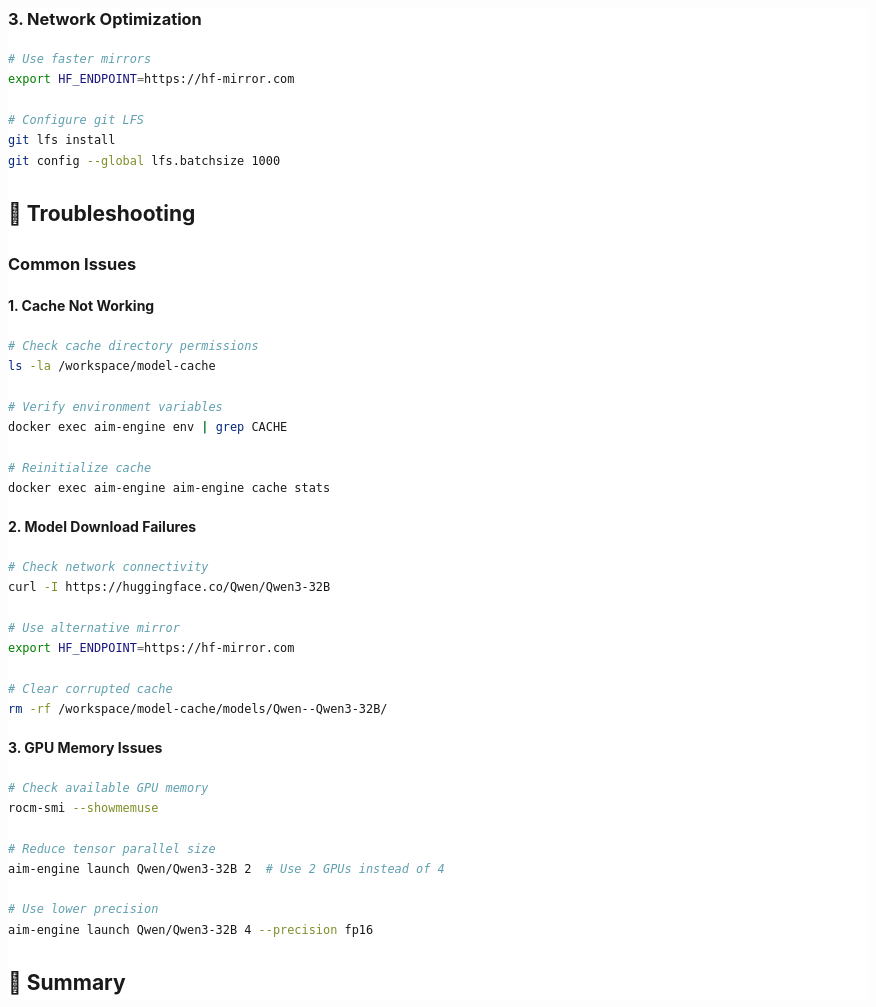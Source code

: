 ### **3. Network Optimization**
```bash
# Use faster mirrors
export HF_ENDPOINT=https://hf-mirror.com

# Configure git LFS
git lfs install
git config --global lfs.batchsize 1000
```

## 🔧 **Troubleshooting**

### **Common Issues**

#### **1. Cache Not Working**
```bash
# Check cache directory permissions
ls -la /workspace/model-cache

# Verify environment variables
docker exec aim-engine env | grep CACHE

# Reinitialize cache
docker exec aim-engine aim-engine cache stats
```

#### **2. Model Download Failures**
```bash
# Check network connectivity
curl -I https://huggingface.co/Qwen/Qwen3-32B

# Use alternative mirror
export HF_ENDPOINT=https://hf-mirror.com

# Clear corrupted cache
rm -rf /workspace/model-cache/models/Qwen--Qwen3-32B/
```

#### **3. GPU Memory Issues**
```bash
# Check available GPU memory
rocm-smi --showmemuse

# Reduce tensor parallel size
aim-engine launch Qwen/Qwen3-32B 2  # Use 2 GPUs instead of 4

# Use lower precision
aim-engine launch Qwen/Qwen3-32B 4 --precision fp16
```

## 🎉 **Summary**
